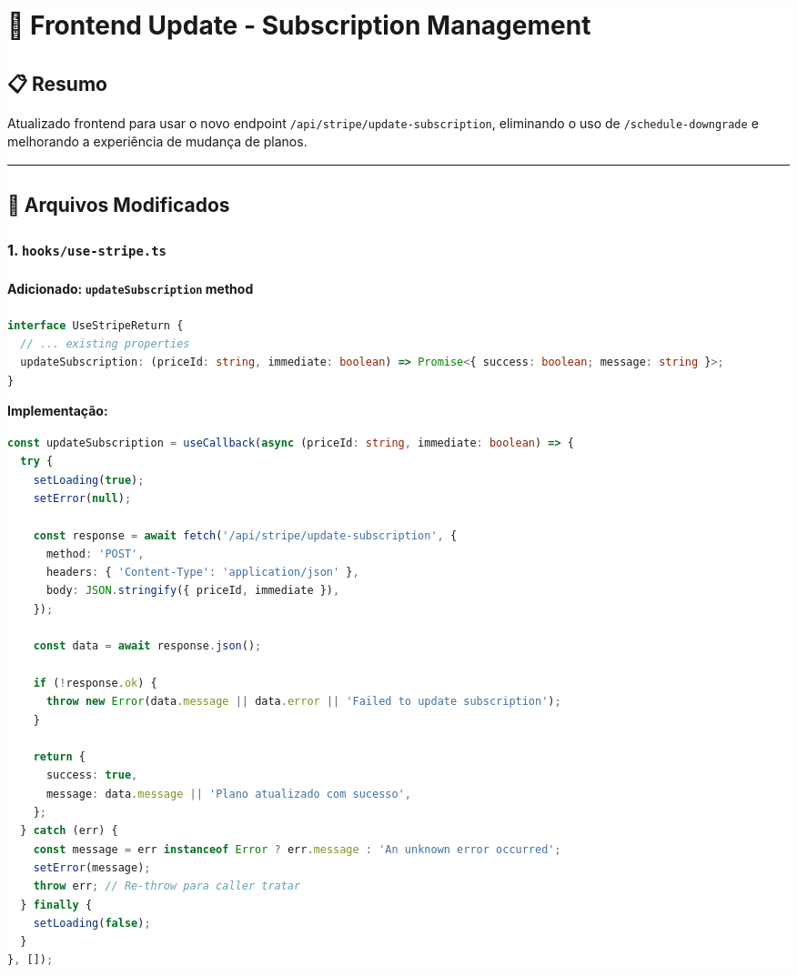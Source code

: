 # 🎨 Frontend Update - Subscription Management

## 📋 Resumo

Atualizado frontend para usar o novo endpoint `/api/stripe/update-subscription`, eliminando o uso de `/schedule-downgrade` e melhorando a experiência de mudança de planos.

---

## 🔧 Arquivos Modificados

### 1. **`hooks/use-stripe.ts`**

#### **Adicionado: `updateSubscription` method**

```typescript
interface UseStripeReturn {
  // ... existing properties
  updateSubscription: (priceId: string, immediate: boolean) => Promise<{ success: boolean; message: string }>;
}
```

**Implementação:**

```typescript
const updateSubscription = useCallback(async (priceId: string, immediate: boolean) => {
  try {
    setLoading(true);
    setError(null);

    const response = await fetch('/api/stripe/update-subscription', {
      method: 'POST',
      headers: { 'Content-Type': 'application/json' },
      body: JSON.stringify({ priceId, immediate }),
    });

    const data = await response.json();

    if (!response.ok) {
      throw new Error(data.message || data.error || 'Failed to update subscription');
    }

    return {
      success: true,
      message: data.message || 'Plano atualizado com sucesso',
    };
  } catch (err) {
    const message = err instanceof Error ? err.message : 'An unknown error occurred';
    setError(message);
    throw err; // Re-throw para caller tratar
  } finally {
    setLoading(false);
  }
}, []);
```
